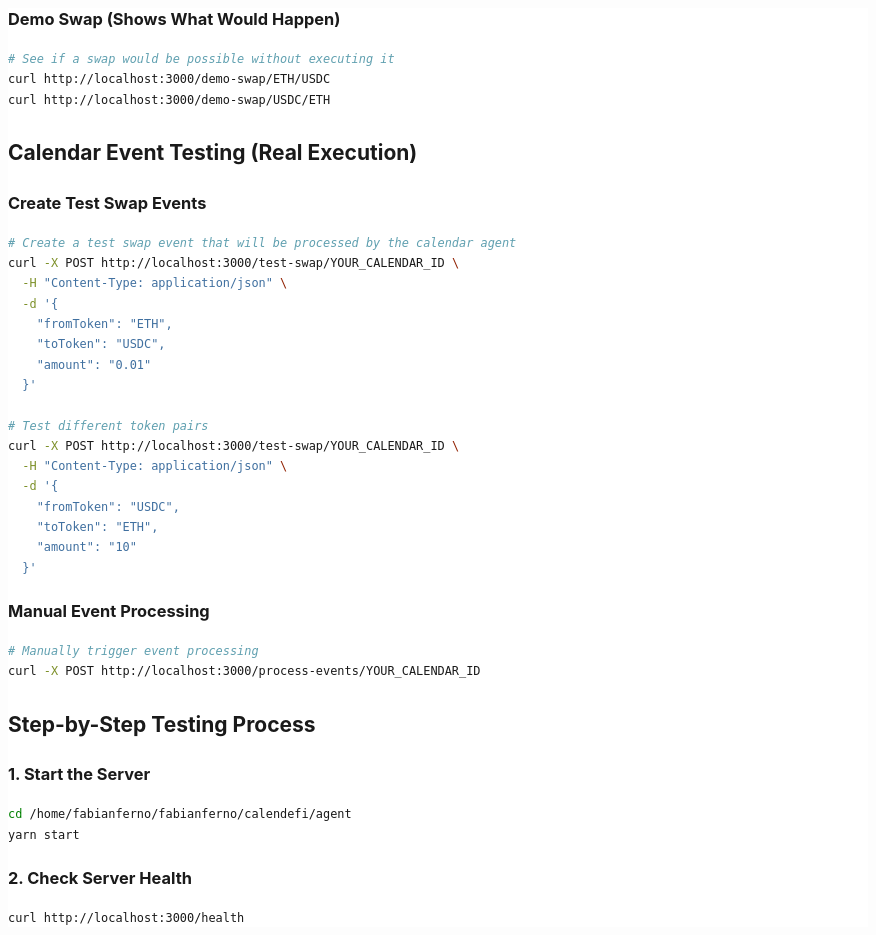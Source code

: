 ### Demo Swap (Shows What Would Happen)

```bash
# See if a swap would be possible without executing it
curl http://localhost:3000/demo-swap/ETH/USDC
curl http://localhost:3000/demo-swap/USDC/ETH
```

## Calendar Event Testing (Real Execution)

### Create Test Swap Events

```bash
# Create a test swap event that will be processed by the calendar agent
curl -X POST http://localhost:3000/test-swap/YOUR_CALENDAR_ID \
  -H "Content-Type: application/json" \
  -d '{
    "fromToken": "ETH",
    "toToken": "USDC", 
    "amount": "0.01"
  }'

# Test different token pairs
curl -X POST http://localhost:3000/test-swap/YOUR_CALENDAR_ID \
  -H "Content-Type: application/json" \
  -d '{
    "fromToken": "USDC",
    "toToken": "ETH", 
    "amount": "10"
  }'
```

### Manual Event Processing

```bash
# Manually trigger event processing
curl -X POST http://localhost:3000/process-events/YOUR_CALENDAR_ID
```

## Step-by-Step Testing Process

### 1. Start the Server

```bash
cd /home/fabianferno/fabianferno/calendefi/agent
yarn start
```

### 2. Check Server Health

```bash
curl http://localhost:3000/health
```
